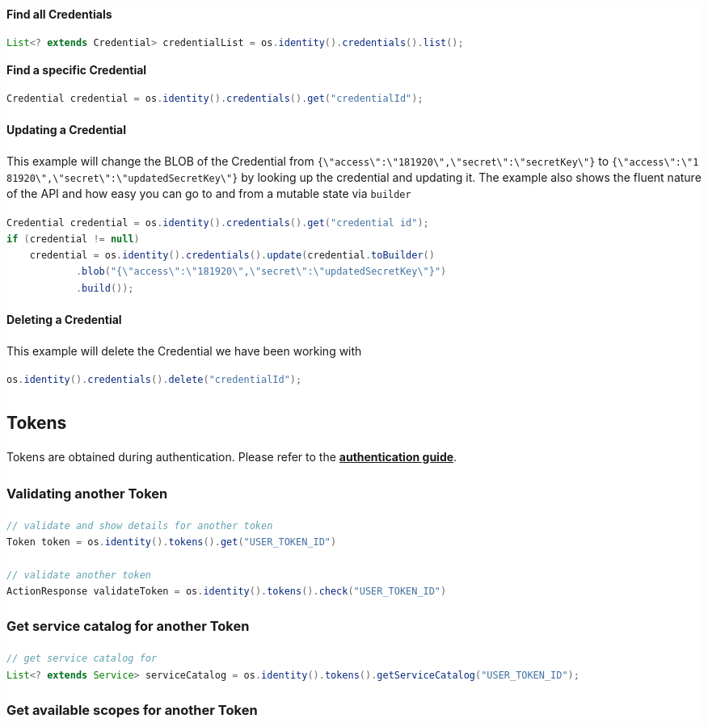 **Find all Credentials**
```java
List<? extends Credential> credentialList = os.identity().credentials().list();
```

**Find a specific Credential**
```java
Credential credential = os.identity().credentials().get("credentialId");
```

#### Updating a Credential

This example will change the BLOB of the Credential from `{\"access\":\"181920\",\"secret\":\"secretKey\"}` to `{\"access\":\"181920\",\"secret\":\"updatedSecretKey\"}` by looking up the credential and updating it. The example also shows the fluent nature of the API and how easy you can go to and from a mutable state via `builder`

```java
Credential credential = os.identity().credentials().get("credential id");
if (credential != null)
    credential = os.identity().credentials().update(credential.toBuilder()
            .blob("{\"access\":\"181920\",\"secret\":\"updatedSecretKey\"}")
            .build());
```

#### Deleting a Credential

This example will delete the Credential we have been working with

```java
os.identity().credentials().delete("credentialId");
```
	
## Tokens

Tokens are obtained during authentication. Please refer to the <a href="/learn/getting-started/#authenticate" class="alert-link"><b>authentication guide</b></a>.

###  Validating another Token

```java
// validate and show details for another token
Token token = os.identity().tokens().get("USER_TOKEN_ID")

// validate another token
ActionResponse validateToken = os.identity().tokens().check("USER_TOKEN_ID") 
```

###  Get service catalog for another Token

```java
// get service catalog for 
List<? extends Service> serviceCatalog = os.identity().tokens().getServiceCatalog("USER_TOKEN_ID");
```

###  Get available scopes for another Token
